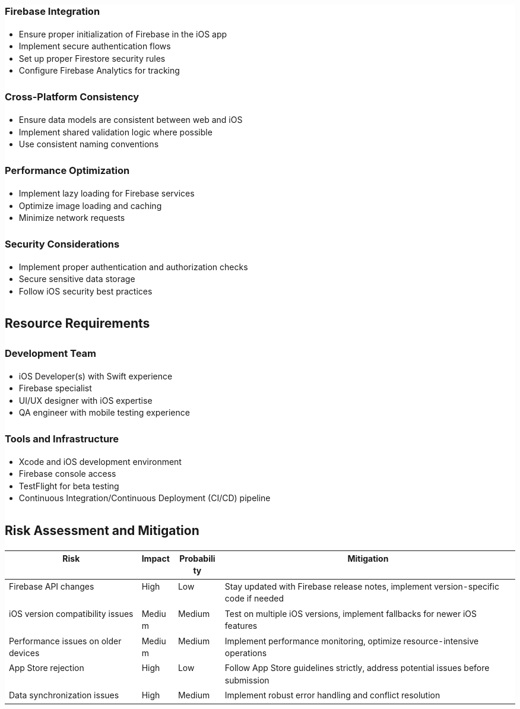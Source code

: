 ### Firebase Integration
- Ensure proper initialization of Firebase in the iOS app
- Implement secure authentication flows
- Set up proper Firestore security rules
- Configure Firebase Analytics for tracking

### Cross-Platform Consistency
- Ensure data models are consistent between web and iOS
- Implement shared validation logic where possible
- Use consistent naming conventions

### Performance Optimization
- Implement lazy loading for Firebase services
- Optimize image loading and caching
- Minimize network requests

### Security Considerations
- Implement proper authentication and authorization checks
- Secure sensitive data storage
- Follow iOS security best practices

## Resource Requirements

### Development Team
- iOS Developer(s) with Swift experience
- Firebase specialist
- UI/UX designer with iOS expertise
- QA engineer with mobile testing experience

### Tools and Infrastructure
- Xcode and iOS development environment
- Firebase console access
- TestFlight for beta testing
- Continuous Integration/Continuous Deployment (CI/CD) pipeline

## Risk Assessment and Mitigation

| Risk | Impact | Probability | Mitigation |
|------|--------|-------------|------------|
| Firebase API changes | High | Low | Stay updated with Firebase release notes, implement version-specific code if needed |
| iOS version compatibility issues | Medium | Medium | Test on multiple iOS versions, implement fallbacks for newer iOS features |
| Performance issues on older devices | Medium | Medium | Implement performance monitoring, optimize resource-intensive operations |
| App Store rejection | High | Low | Follow App Store guidelines strictly, address potential issues before submission |
| Data synchronization issues | High | Medium | Implement robust error handling and conflict resolution |
